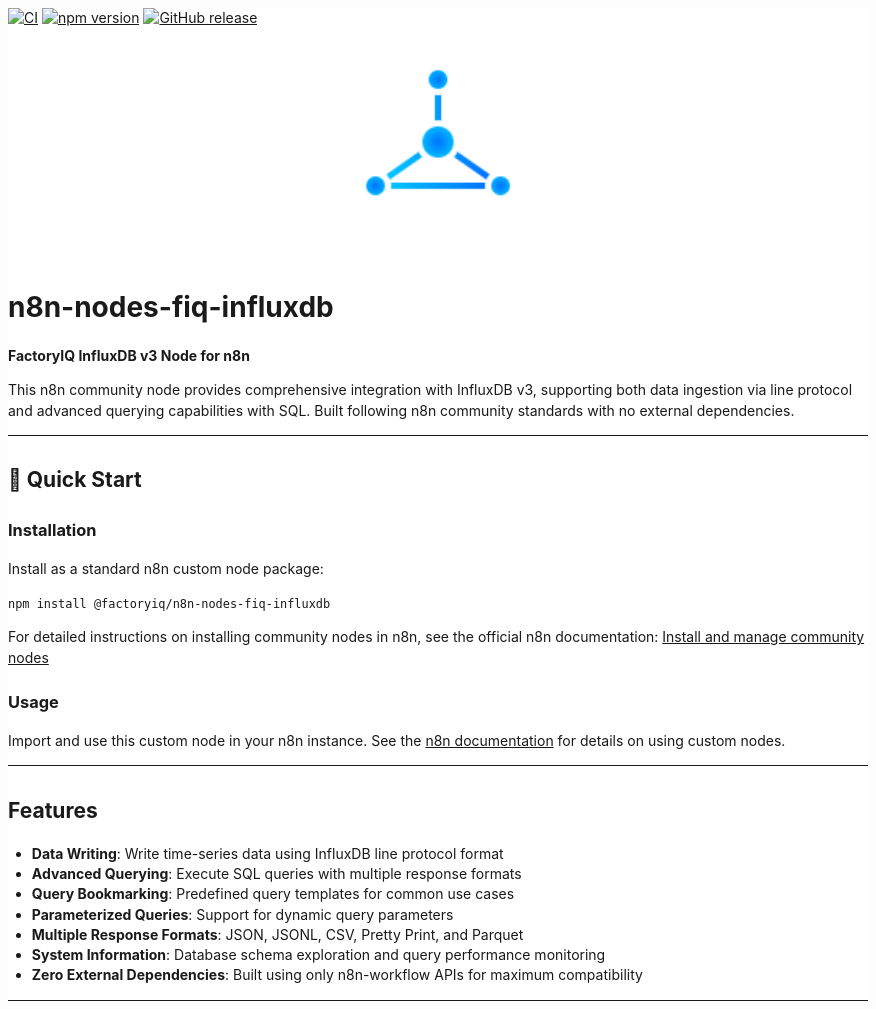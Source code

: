 [![CI](https://github.com/factoryiq-ch/n8n-nodes-fiq-influxdb/actions/workflows/ci.yml/badge.svg)](https://github.com/factoryiq-ch/n8n-nodes-fiq-influxdb/actions/workflows/ci.yml)
[![npm version](https://img.shields.io/npm/v/@factoryiq/n8n-nodes-fiq-influxdb.svg)](https://www.npmjs.com/package/@factoryiq/n8n-nodes-fiq-influxdb)
[![GitHub release](https://img.shields.io/github/v/release/factoryiq-ch/n8n-nodes-fiq-influxdb)](https://github.com/factoryiq-ch/n8n-nodes-fiq-influxdb/releases)

<p align="center">
  <img src="credentials/FactoryIQ.svg" alt="FactoryIQ Logo" width="200"/>
</p>

# n8n-nodes-fiq-influxdb

**FactoryIQ InfluxDB v3 Node for n8n**

This n8n community node provides comprehensive integration with InfluxDB v3, supporting both data ingestion via line protocol and advanced querying capabilities with SQL. Built following n8n community standards with no external dependencies.

---

## 🚀 Quick Start

### Installation

Install as a standard n8n custom node package:

```bash
npm install @factoryiq/n8n-nodes-fiq-influxdb
```

For detailed instructions on installing community nodes in n8n, see the official n8n documentation: [Install and manage community nodes](https://docs.n8n.io/integrations/community-nodes/installation/)

### Usage

Import and use this custom node in your n8n instance. See the [n8n documentation](https://docs.n8n.io/) for details on using custom nodes.

---

## Features

- **Data Writing**: Write time-series data using InfluxDB line protocol format
- **Advanced Querying**: Execute SQL queries with multiple response formats
- **Query Bookmarking**: Predefined query templates for common use cases
- **Parameterized Queries**: Support for dynamic query parameters
- **Multiple Response Formats**: JSON, JSONL, CSV, Pretty Print, and Parquet
- **System Information**: Database schema exploration and query performance monitoring
- **Zero External Dependencies**: Built using only n8n-workflow APIs for maximum compatibility

---